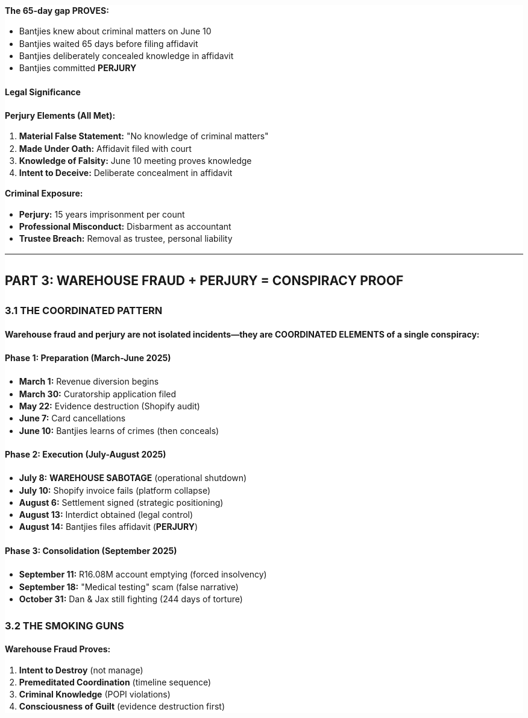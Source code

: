 **The 65-day gap PROVES:**
- Bantjies knew about criminal matters on June 10
- Bantjies waited 65 days before filing affidavit
- Bantjies deliberately concealed knowledge in affidavit
- Bantjies committed **PERJURY**

#### Legal Significance

**Perjury Elements (All Met):**

1. **Material False Statement:** "No knowledge of criminal matters"
2. **Made Under Oath:** Affidavit filed with court
3. **Knowledge of Falsity:** June 10 meeting proves knowledge
4. **Intent to Deceive:** Deliberate concealment in affidavit

**Criminal Exposure:**
- **Perjury:** 15 years imprisonment per count
- **Professional Misconduct:** Disbarment as accountant
- **Trustee Breach:** Removal as trustee, personal liability

---

## PART 3: WAREHOUSE FRAUD + PERJURY = CONSPIRACY PROOF

### 3.1 THE COORDINATED PATTERN

**Warehouse fraud and perjury are not isolated incidents—they are COORDINATED ELEMENTS of a single conspiracy:**

#### Phase 1: Preparation (March-June 2025)
- **March 1:** Revenue diversion begins
- **March 30:** Curatorship application filed
- **May 22:** Evidence destruction (Shopify audit)
- **June 7:** Card cancellations
- **June 10:** Bantjies learns of crimes (then conceals)

#### Phase 2: Execution (July-August 2025)
- **July 8:** **WAREHOUSE SABOTAGE** (operational shutdown)
- **July 10:** Shopify invoice fails (platform collapse)
- **August 6:** Settlement signed (strategic positioning)
- **August 13:** Interdict obtained (legal control)
- **August 14:** Bantjies files affidavit (**PERJURY**)

#### Phase 3: Consolidation (September 2025)
- **September 11:** R16.08M account emptying (forced insolvency)
- **September 18:** "Medical testing" scam (false narrative)
- **October 31:** Dan & Jax still fighting (244 days of torture)

### 3.2 THE SMOKING GUNS

**Warehouse Fraud Proves:**
1. **Intent to Destroy** (not manage)
2. **Premeditated Coordination** (timeline sequence)
3. **Criminal Knowledge** (POPI violations)
4. **Consciousness of Guilt** (evidence destruction first)
